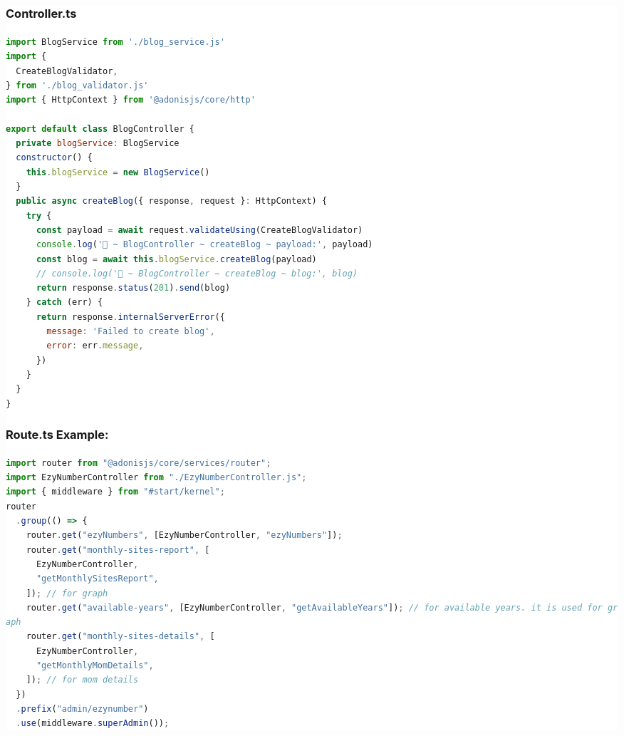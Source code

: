 ### Controller.ts

```javascript
import BlogService from './blog_service.js'
import {
  CreateBlogValidator,
} from './blog_validator.js'
import { HttpContext } from '@adonisjs/core/http'

export default class BlogController {
  private blogService: BlogService
  constructor() {
    this.blogService = new BlogService()
  }
  public async createBlog({ response, request }: HttpContext) {
    try {
      const payload = await request.validateUsing(CreateBlogValidator)
      console.log('🚀 ~ BlogController ~ createBlog ~ payload:', payload)
      const blog = await this.blogService.createBlog(payload)
      // console.log('🚀 ~ BlogController ~ createBlog ~ blog:', blog)
      return response.status(201).send(blog)
    } catch (err) {
      return response.internalServerError({
        message: 'Failed to create blog',
        error: err.message,
      })
    }
  }
}

```

### Route.ts Example:

```javascript
import router from "@adonisjs/core/services/router";
import EzyNumberController from "./EzyNumberController.js";
import { middleware } from "#start/kernel";
router
  .group(() => {
    router.get("ezyNumbers", [EzyNumberController, "ezyNumbers"]);
    router.get("monthly-sites-report", [
      EzyNumberController,
      "getMonthlySitesReport",
    ]); // for graph
    router.get("available-years", [EzyNumberController, "getAvailableYears"]); // for available years. it is used for graph
    router.get("monthly-sites-details", [
      EzyNumberController,
      "getMonthlyMomDetails",
    ]); // for mom details
  })
  .prefix("admin/ezynumber")
  .use(middleware.superAdmin());
```
